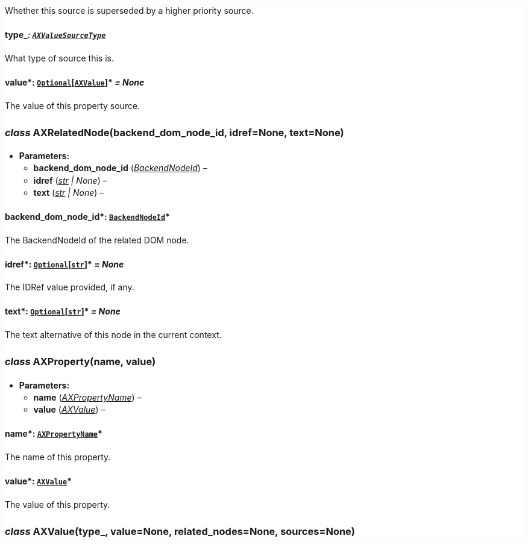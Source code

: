 Whether this source is superseded by a higher priority source.

#### type_*: [`AXValueSourceType`](#nodriver.cdp.accessibility.AXValueSourceType)*

What type of source this is.

#### value*: [`Optional`](https://docs.python.org/3/library/typing.html#typing.Optional)[[`AXValue`](#nodriver.cdp.accessibility.AXValue)]* *= None*

The value of this property source.

### *class* AXRelatedNode(backend_dom_node_id, idref=None, text=None)

* **Parameters:**
  * **backend_dom_node_id** ([*BackendNodeId*](dom.md#nodriver.cdp.dom.BackendNodeId)) – 
  * **idref** ([*str*](https://docs.python.org/3/library/stdtypes.html#str) *|* *None*) – 
  * **text** ([*str*](https://docs.python.org/3/library/stdtypes.html#str) *|* *None*) – 

#### backend_dom_node_id*: [`BackendNodeId`](dom.md#nodriver.cdp.dom.BackendNodeId)*

The BackendNodeId of the related DOM node.

#### idref*: [`Optional`](https://docs.python.org/3/library/typing.html#typing.Optional)[[`str`](https://docs.python.org/3/library/stdtypes.html#str)]* *= None*

The IDRef value provided, if any.

#### text*: [`Optional`](https://docs.python.org/3/library/typing.html#typing.Optional)[[`str`](https://docs.python.org/3/library/stdtypes.html#str)]* *= None*

The text alternative of this node in the current context.

### *class* AXProperty(name, value)

* **Parameters:**
  * **name** ([*AXPropertyName*](#nodriver.cdp.accessibility.AXPropertyName)) – 
  * **value** ([*AXValue*](#nodriver.cdp.accessibility.AXValue)) – 

#### name*: [`AXPropertyName`](#nodriver.cdp.accessibility.AXPropertyName)*

The name of this property.

#### value*: [`AXValue`](#nodriver.cdp.accessibility.AXValue)*

The value of this property.

### *class* AXValue(type_, value=None, related_nodes=None, sources=None)
